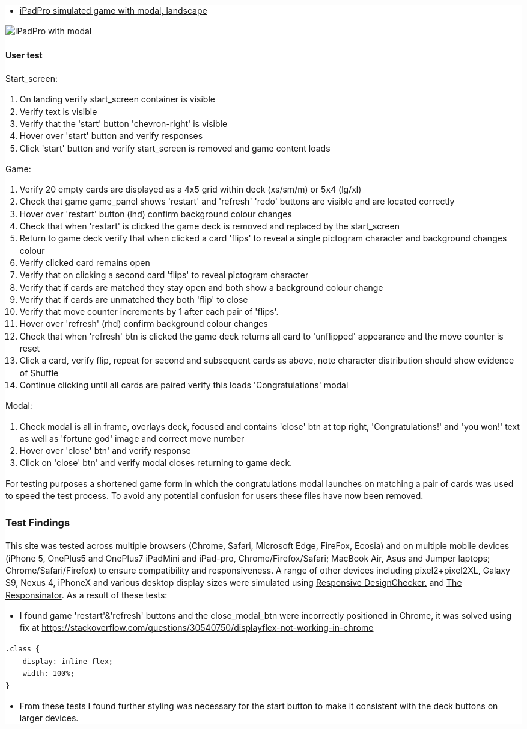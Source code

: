   + [iPadPro simulated game with modal, landscape](https://github.com/SingeRoi/memory_game_ms2/blob/master/assets/images/iPadPro_congrats.png)
  <img src="https://github.com/SingeRoi/memory_game_ms2/blob/master/assets/images/iPadPro_congrats.png" alt="iPadPro with modal" style="max-width:30%;">

#### User test  
  Start_screen:
  1.  On landing verify start_screen container is visible
  2.  Verify text is visible
  3.  Verify that the 'start' button 'chevron-right' is visible
  4.  Hover over 'start' button and verify responses
  5.  Click 'start' button and verify start_screen is removed and game content loads

  Game:
  1.  Verify 20 empty cards are displayed as a 4x5 grid within deck (xs/sm/m) or 5x4 (lg/xl)
  2.  Check that game game_panel shows 'restart' and 'refresh' 'redo' buttons are visible and are located correctly
  3.  Hover over 'restart' button (lhd) confirm background colour changes
  4.  Check that when 'restart' is clicked the game deck is removed and replaced by the start_screen
  5.  Return to game deck verify that when clicked a card 'flips' to reveal a single pictogram character and background changes colour
  6.  Verify clicked card remains open
  7.  Verify that on clicking a second card 'flips' to reveal pictogram character
  8.  Verify that if cards are matched they stay open and both show a background colour change
  9.  Verify that if cards are unmatched they both 'flip' to close
  10. Verify that move counter increments by 1 after each pair of 'flips'.
  11. Hover over 'refresh' (rhd) confirm background colour changes
  12. Check that when 'refresh' btn is clicked the game deck returns all card to 'unflipped' appearance and the move counter is reset
  13. Click a card, verify flip, repeat for second and subsequent cards as above, note character distribution should show evidence of Shuffle
  14. Continue clicking until all cards are paired verify this loads 'Congratulations' modal

  Modal:
  1.  Check modal is all in frame, overlays deck, focused and contains 'close' btn at top right, 'Congratulations!' and 'you won!' text as well as 'fortune god' image and correct move number
  2.  Hover over 'close' btn' and verify response
  3.  Click on 'close' btn' and verify modal closes returning to game deck.

For testing purposes a shortened game form in which the congratulations modal launches on matching a pair of cards was used to speed the test process. To avoid any potential confusion for users these files have now been removed.


### Test Findings

This site was tested across multiple browsers (Chrome, Safari, Microsoft Edge, FireFox, Ecosia) and on multiple mobile devices (iPhone 5, OnePlus5 and OnePlus7  iPadMini and iPad-pro, Chrome/Firefox/Safari; MacBook Air, Asus and Jumper laptops; Chrome/Safari/Firefox) to ensure compatibility and responsiveness. A range of other devices including  pixel2+pixel2XL, Galaxy S9, Nexus 4, iPhoneX and various desktop display sizes were simulated using [Responsive DesignChecker.](https://responsivedesignchecker.com) and [The Responsinator](https://www.responsinator.com/).
As a result of these tests:
 - I found game 'restart'&'refresh' buttons and the close_modal_btn were incorrectly positioned in Chrome, it was solved using fix at https://stackoverflow.com/questions/30540750/displayflex-not-working-in-chrome
```
.class {
    display: inline-flex;
    width: 100%;
}
```
- From these tests I found further styling was necessary for the start button to make it consistent with the deck buttons on larger devices.
